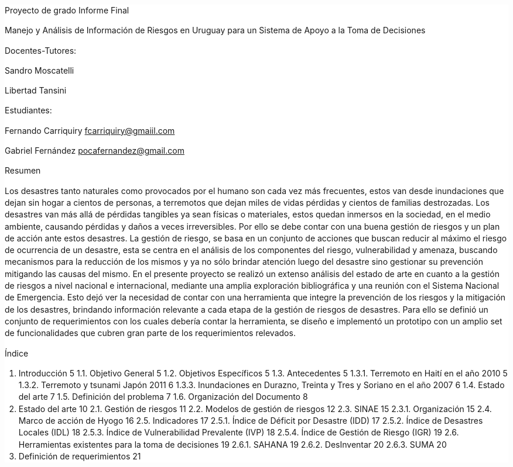 Proyecto de grado
Informe Final

Manejo y Análisis de Información de Riesgos en Uruguay para un Sistema de Apoyo a la Toma de Decisiones

Docentes-Tutores:

Sandro Moscatelli

Libertad Tansini

Estudiantes:

Fernando Carriquiry fcarriquiry@gmaiil.com

Gabriel Fernández pocafernandez@gmail.com

Resumen

Los desastres tanto naturales como provocados por el humano son cada vez más frecuentes, estos van desde inundaciones que dejan sin hogar a cientos de personas, a terremotos que dejan miles de vidas pérdidas y cientos de familias destrozadas.
Los desastres van más allá de pérdidas tangibles ya sean físicas o materiales, estos quedan inmersos en la sociedad, en el medio ambiente, causando pérdidas y daños a veces irreversibles.
Por ello se debe contar con una buena gestión de riesgos y un plan de acción ante estos desastres. La gestión de riesgo, se basa en un conjunto de acciones que buscan reducir al máximo el riesgo de ocurrencia de un desastre, esta se centra en el análisis de los componentes del riesgo, vulnerabilidad y amenaza, buscando mecanismos para la reducción de los mismos y ya no sólo brindar atención luego del desastre sino gestionar su prevención mitigando las causas del mismo.
En el presente proyecto se realizó un extenso análisis del estado de arte en cuanto a la gestión de riesgos a nivel nacional e internacional, mediante una amplia exploración bibliográfica y una reunión con el Sistema Nacional de Emergencia.
Esto dejó ver la necesidad de contar con una herramienta que integre la prevención de los riesgos y la mitigación de los desastres, brindando información relevante a cada etapa de la gestión de riesgos de desastres.
Para ello se definió un conjunto de requerimientos con los cuales debería contar la herramienta, se diseño e implementó un prototipo con un amplio set de funcionalidades que cubren gran parte de los requerimientos relevados.

Índice

1.	Introducción	5
1.1.	Objetivo General	5
1.2.	Objetivos Específicos	5
1.3.	Antecedentes	5
1.3.1.	Terremoto en Haití en el año 2010	5
1.3.2.	Terremoto y tsunami Japón 2011	6
1.3.3.	Inundaciones en Durazno, Treinta y Tres y Soriano en el año 2007	6
1.4.	Estado del arte	7
1.5.	Definición del problema	7
1.6.	Organización del Documento	8
2.	Estado del arte	10
2.1.	Gestión de riesgos	11
2.2.	Modelos de gestión de riesgos	12
2.3.	SINAE	15
2.3.1.	Organización	15
2.4.	Marco de acción de Hyogo	16
2.5.	Indicadores	17
2.5.1.	Índice de Déficit por Desastre (IDD)	17
2.5.2.	Índice de Desastres Locales (IDL)	18
2.5.3.	Índice de Vulnerabilidad Prevalente (IVP)	18
2.5.4.	Índice de Gestión de Riesgo (IGR)	19
2.6.	Herramientas existentes para la toma de decisiones	19
2.6.1.	SAHANA	19
2.6.2.	DesInventar	20
2.6.3.	SUMA	20
3.	Definición de requerimientos	21